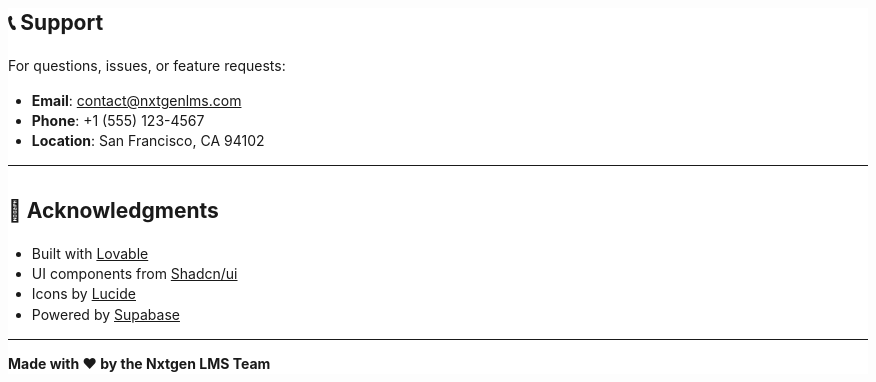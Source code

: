 
## 📞 Support

For questions, issues, or feature requests:
- **Email**: contact@nxtgenlms.com
- **Phone**: +1 (555) 123-4567
- **Location**: San Francisco, CA 94102

---

## 🙏 Acknowledgments

- Built with [Lovable](https://lovable.dev)
- UI components from [Shadcn/ui](https://ui.shadcn.com)
- Icons by [Lucide](https://lucide.dev)
- Powered by [Supabase](https://supabase.com)

---

**Made with ❤️ by the Nxtgen LMS Team**
